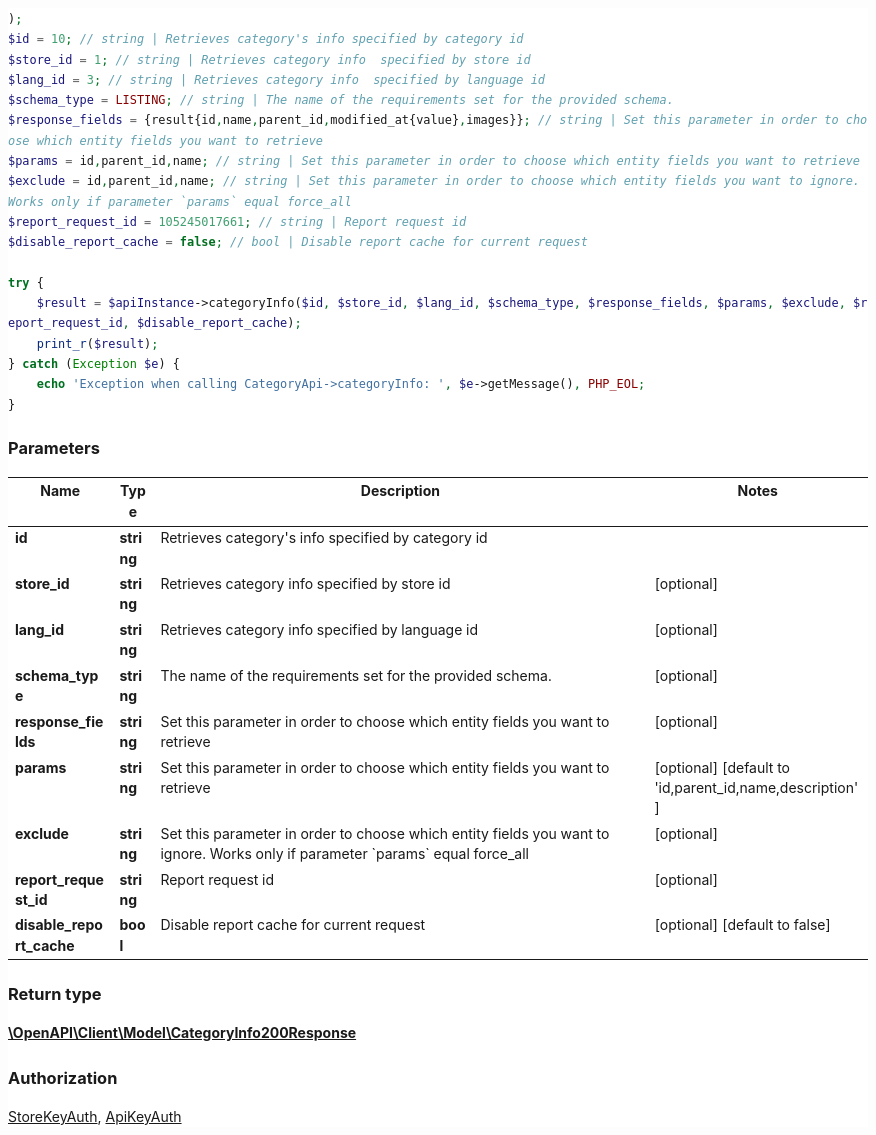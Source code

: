```php
);
$id = 10; // string | Retrieves category's info specified by category id
$store_id = 1; // string | Retrieves category info  specified by store id
$lang_id = 3; // string | Retrieves category info  specified by language id
$schema_type = LISTING; // string | The name of the requirements set for the provided schema.
$response_fields = {result{id,name,parent_id,modified_at{value},images}}; // string | Set this parameter in order to choose which entity fields you want to retrieve
$params = id,parent_id,name; // string | Set this parameter in order to choose which entity fields you want to retrieve
$exclude = id,parent_id,name; // string | Set this parameter in order to choose which entity fields you want to ignore. Works only if parameter `params` equal force_all
$report_request_id = 105245017661; // string | Report request id
$disable_report_cache = false; // bool | Disable report cache for current request

try {
    $result = $apiInstance->categoryInfo($id, $store_id, $lang_id, $schema_type, $response_fields, $params, $exclude, $report_request_id, $disable_report_cache);
    print_r($result);
} catch (Exception $e) {
    echo 'Exception when calling CategoryApi->categoryInfo: ', $e->getMessage(), PHP_EOL;
}
```

### Parameters

| Name | Type | Description  | Notes |
| ------------- | ------------- | ------------- | ------------- |
| **id** | **string**| Retrieves category&#39;s info specified by category id | |
| **store_id** | **string**| Retrieves category info  specified by store id | [optional] |
| **lang_id** | **string**| Retrieves category info  specified by language id | [optional] |
| **schema_type** | **string**| The name of the requirements set for the provided schema. | [optional] |
| **response_fields** | **string**| Set this parameter in order to choose which entity fields you want to retrieve | [optional] |
| **params** | **string**| Set this parameter in order to choose which entity fields you want to retrieve | [optional] [default to &#39;id,parent_id,name,description&#39;] |
| **exclude** | **string**| Set this parameter in order to choose which entity fields you want to ignore. Works only if parameter &#x60;params&#x60; equal force_all | [optional] |
| **report_request_id** | **string**| Report request id | [optional] |
| **disable_report_cache** | **bool**| Disable report cache for current request | [optional] [default to false] |

### Return type

[**\OpenAPI\Client\Model\CategoryInfo200Response**](../Model/CategoryInfo200Response.md)

### Authorization

[StoreKeyAuth](../../README.md#StoreKeyAuth), [ApiKeyAuth](../../README.md#ApiKeyAuth)
